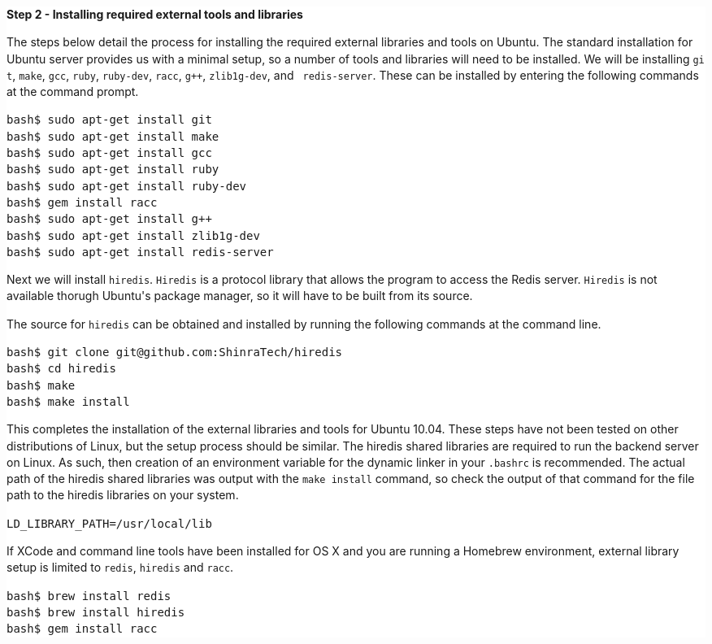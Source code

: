 


<B>Step 2 - Installing required external tools and libraries</B>

The steps below detail the process for installing the required external libraries and tools on Ubuntu.
The standard installation for Ubuntu server provides us with a minimal setup, so a number of tools and libraries will need to be installed.
We will be installing `git`, `make`, `gcc`, `ruby`, `ruby-dev`, `racc`, `g++`, `zlib1g-dev`, and ` redis-server`.
These can be installed by entering the following commands at the command prompt.
<Pre>
bash$ sudo apt-get install git
bash$ sudo apt-get install make
bash$ sudo apt-get install gcc
bash$ sudo apt-get install ruby
bash$ sudo apt-get install ruby-dev
bash$ gem install racc
bash$ sudo apt-get install g++
bash$ sudo apt-get install zlib1g-dev
bash$ sudo apt-get install redis-server
</pre>

Next we will install `hiredis`.
`Hiredis` is a protocol library that allows the program to access the Redis server.
`Hiredis` is not available thorugh Ubuntu's package manager, so it will have to be built from its source.

The source for `hiredis` can be obtained and installed by running the following commands at the command line.
<pre>
bash$ git clone git@github.com:ShinraTech/hiredis
bash$ cd hiredis
bash$ make
bash$ make install
</pre>

This completes the installation of the external libraries and tools for Ubuntu 10.04.
These steps have not been tested on other distributions of Linux, but the setup process should be similar.
The hiredis shared libraries are required to run the backend server on Linux.
As such, then creation of an environment variable for the dynamic linker in your `.bashrc` is recommended.
The actual path of the hiredis shared libraries was output with the `make install` command, so check the output of that command for the file path to the hiredis libraries on your system.
<pre>
LD_LIBRARY_PATH=/usr/local/lib
</pre>



If XCode and command line tools have been installed for OS X and you are running a Homebrew environment, external library setup is limited to `redis`, `hiredis` and `racc`.
<pre>
bash$ brew install redis
bash$ brew install hiredis
bash$ gem install racc
</pre>
